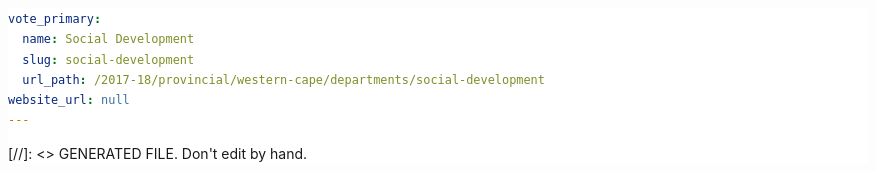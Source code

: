 ```yaml
vote_primary:
  name: Social Development
  slug: social-development
  url_path: /2017-18/provincial/western-cape/departments/social-development
website_url: null
---
```

[//]: <> GENERATED FILE. Don't edit by hand.